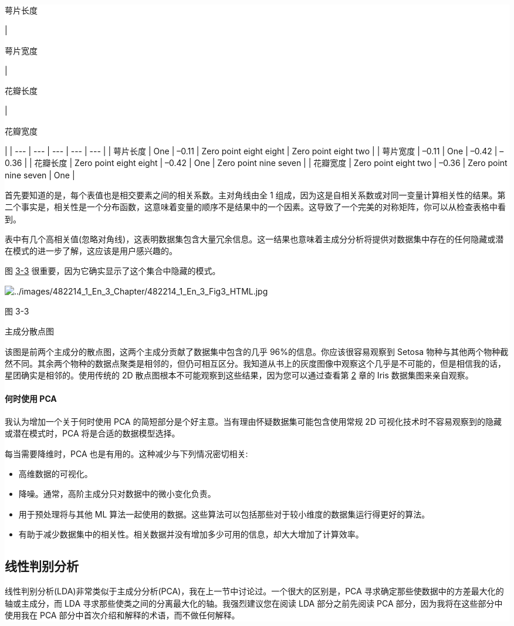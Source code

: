 萼片长度

 | 

萼片宽度

 | 

花瓣长度

 | 

花瓣宽度

 |
| --- | --- | --- | --- | --- |
| 萼片长度 | One | –0.11 | Zero point eight eight | Zero point eight two |
| 萼片宽度 | –0.11 | One | –0.42 | –0.36 |
| 花瓣长度 | Zero point eight eight | –0.42 | One | Zero point nine seven |
| 花瓣宽度 | Zero point eight two | –0.36 | Zero point nine seven | One |

首先要知道的是，每个表值也是相交要素之间的相关系数。主对角线由全 1 组成，因为这是自相关系数或对同一变量计算相关性的结果。第二个事实是，相关性是一个分布函数，这意味着变量的顺序不是结果中的一个因素。这导致了一个完美的对称矩阵，你可以从检查表格中看到。

表中有几个高相关值(忽略对角线)，这表明数据集包含大量冗余信息。这一结果也意味着主成分分析将提供对数据集中存在的任何隐藏或潜在模式的进一步了解，这应该是用户感兴趣的。

图 [3-3](#Fig3) 很重要，因为它确实显示了这个集合中隐藏的模式。

![../images/482214_1_En_3_Chapter/482214_1_En_3_Fig3_HTML.jpg](../images/482214_1_En_3_Chapter/482214_1_En_3_Fig3_HTML.jpg)

图 3-3

主成分散点图

该图是前两个主成分的散点图，这两个主成分贡献了数据集中包含的几乎 96%的信息。你应该很容易观察到 Setosa 物种与其他两个物种截然不同。其余两个物种的数据点聚类是相邻的，但仍可相互区分。我知道从书上的灰度图像中观察这个几乎是不可能的，但是相信我的话，星团确实是相邻的。使用传统的 2D 散点图根本不可能观察到这些结果，因为您可以通过查看第 [2](2.html) 章的 Iris 数据集图来亲自观察。

#### 何时使用 PCA

我认为增加一个关于何时使用 PCA 的简短部分是个好主意。当有理由怀疑数据集可能包含使用常规 2D 可视化技术时不容易观察到的隐藏或潜在模式时，PCA 将是合适的数据模型选择。

每当需要降维时，PCA 也是有用的。这种减少与下列情况密切相关:

*   高维数据的可视化。

*   降噪。通常，高阶主成分只对数据中的微小变化负责。

*   用于预处理将与其他 ML 算法一起使用的数据。这些算法可以包括那些对于较小维度的数据集运行得更好的算法。

*   有助于减少数据集中的相关性。相关数据并没有增加多少可用的信息，却大大增加了计算效率。

## 线性判别分析

线性判别分析(LDA)非常类似于主成分分析(PCA)，我在上一节中讨论过。一个很大的区别是，PCA 寻求确定那些使数据中的方差最大化的轴或主成分，而 LDA 寻求那些使类之间的分离最大化的轴。我强烈建议您在阅读 LDA 部分之前先阅读 PCA 部分，因为我将在这些部分中使用我在 PCA 部分中首次介绍和解释的术语，而不做任何解释。
